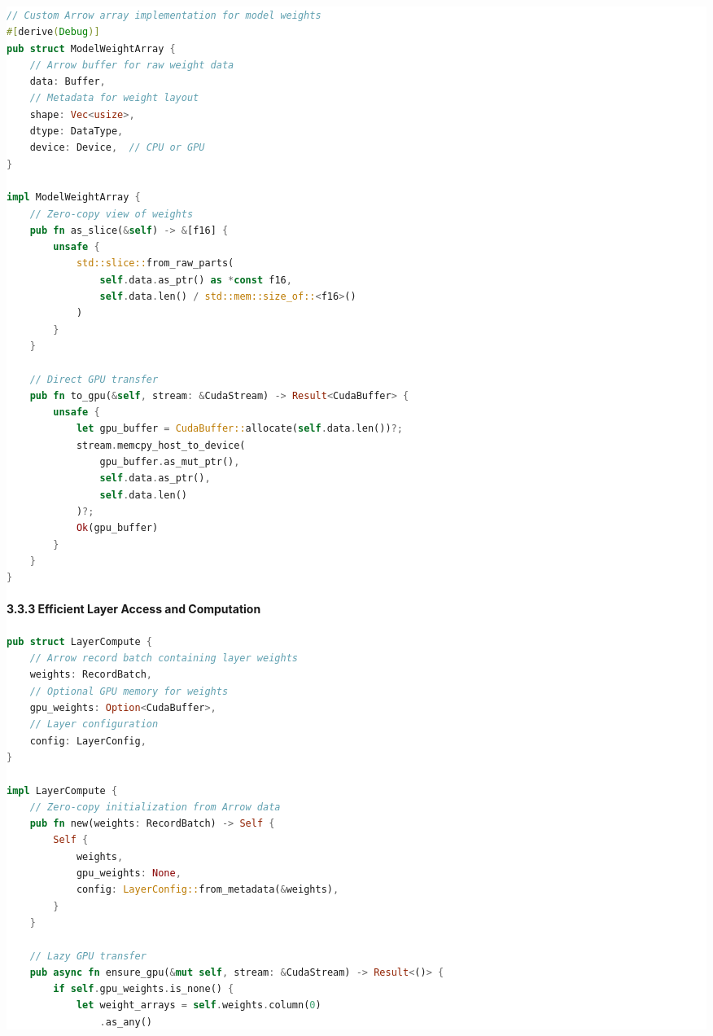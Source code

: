 ```rust
// Custom Arrow array implementation for model weights
#[derive(Debug)]
pub struct ModelWeightArray {
    // Arrow buffer for raw weight data
    data: Buffer,
    // Metadata for weight layout
    shape: Vec<usize>,
    dtype: DataType,
    device: Device,  // CPU or GPU
}

impl ModelWeightArray {
    // Zero-copy view of weights
    pub fn as_slice(&self) -> &[f16] {
        unsafe {
            std::slice::from_raw_parts(
                self.data.as_ptr() as *const f16,
                self.data.len() / std::mem::size_of::<f16>()
            )
        }
    }
    
    // Direct GPU transfer
    pub fn to_gpu(&self, stream: &CudaStream) -> Result<CudaBuffer> {
        unsafe {
            let gpu_buffer = CudaBuffer::allocate(self.data.len())?;
            stream.memcpy_host_to_device(
                gpu_buffer.as_mut_ptr(),
                self.data.as_ptr(),
                self.data.len()
            )?;
            Ok(gpu_buffer)
        }
    }
}
```

#### 3.3.3 Efficient Layer Access and Computation

```rust
pub struct LayerCompute {
    // Arrow record batch containing layer weights
    weights: RecordBatch,
    // Optional GPU memory for weights
    gpu_weights: Option<CudaBuffer>,
    // Layer configuration
    config: LayerConfig,
}

impl LayerCompute {
    // Zero-copy initialization from Arrow data
    pub fn new(weights: RecordBatch) -> Self {
        Self {
            weights,
            gpu_weights: None,
            config: LayerConfig::from_metadata(&weights),
        }
    }
    
    // Lazy GPU transfer
    pub async fn ensure_gpu(&mut self, stream: &CudaStream) -> Result<()> {
        if self.gpu_weights.is_none() {
            let weight_arrays = self.weights.column(0)
                .as_any()
```

[^1]: Midstream: Real-Time Large Language Model Streaming Platform. https://github.com/ruvnet/midstream
[^2]: Radford, A., Kim, J. W., Hallacy, C., et al. (2021). "Learning Transferable Visual Models From Natural Language Supervision." *International Conference on Machine Learning (ICML)*.
[^3]: Brown, T., Mann, B., Ryder, N., et al. (2020). "Language Models are Few-Shot Learners." *Advances in Neural Information Processing Systems 33*.
[^4]: Touvron, H., Lavril, T., Izacard, G., et al. (2023). "LLaMA: Open and Efficient Foundation Language Models." *arXiv preprint arXiv:2302.13971*.
[^5]: Li, W., Gao, Y., Niu, L., et al. (2023). "VLLM: Easy, Fast, and Cost-Effective LLM Serving." *arXiv preprint arXiv:2309.07462*.
[^6]: Thulasidasan, S., Chennupati, G., Bilmes, J., et al. (2023). "A Comprehensive Study on Large Language Model Compression." *arXiv preprint arXiv:2310.01382*.
[^7]: Apache Arrow. (2023). "Arrow Flight SQL: A Protocol for High-Performance Database Access." https://arrow.apache.org/docs/format/FlightSql.html
[^8]: Harris, C. R., Millman, K. J., van der Walt, S. J., et al. (2020). "Array Programming with NumPy." *Nature*, 585(7825), 357-362.
[^9]: Zaharia, M., Xin, R. S., Wendell, P., et al. (2016). "Apache Spark: A Unified Engine for Big Data Processing." *Communications of the ACM*, 59(11), 56-65.
[^10]: Vaswani, A., Shazeer, N., Parmar, N., et al. (2017). "Attention Is All You Need." *Advances in Neural Information Processing Systems 30*.
[^11]: Devlin, J., Chang, M. W., Lee, K., & Toutanova, K. (2019). "BERT: Pre-training of Deep Bidirectional Transformers for Language Understanding." *NAACL-HLT*.
[^12]: He, K., Zhang, X., Ren, S., & Sun, J. (2016). "Deep Residual Learning for Image Recognition." *IEEE Conference on Computer Vision and Pattern Recognition*.
[^13]: Deng, J., Dong, W., Socher, R., et al. (2009). "ImageNet: A Large-Scale Hierarchical Image Database." *IEEE Conference on Computer Vision and Pattern Recognition*.
[^14]: Raffel, C., Shazeer, N., Roberts, A., et al. (2020). "Exploring the Limits of Transfer Learning with a Unified Text-to-Text Transformer." *Journal of Machine Learning Research*, 21, 1-67.
[^15]: Loshchilov, I., & Hutter, F. (2019). "Decoupled Weight Decay Regularization." *International Conference on Learning Representations*.
[^16]: Kingma, D. P., & Ba, J. (2015). "Adam: A Method for Stochastic Optimization." *International Conference on Learning Representations*.
[^17]: Wes McKinney. (2011). "pandas: a Foundational Python Library for Data Analysis and Statistics." *Python for High Performance and Scientific Computing*, 14(9).
[^18]: NVIDIA Corporation. (2023). "CUDA Toolkit Documentation." https://docs.nvidia.com/cuda/
[^19]: Abadi, M., Barham, P., Chen, J., et al. (2016). "TensorFlow: A System for Large-Scale Machine Learning." *OSDI*.
[^20]: Paszke, A., Gross, S., Massa, F., et al. (2019). "PyTorch: An Imperative Style, High-Performance Deep Learning Library." *Advances in Neural Information Processing Systems 32*.
[^21]: Dao, T., et al. (2023). "Flash Attention-2: Faster Attention with Better Parallelism and Work Complexity." *arXiv preprint arXiv:2307.08691*.
[^22]: Shleifer, S., et al. (2023). "LUMINA: Large Language Model Inference Acceleration using Learned Adaptive Sparse Attention." *arXiv preprint arXiv:2308.03351*.
[^23]: Xiao, G., et al. (2023). "Distributed Inference and Fine-tuning of Large Language Models Over the Network." *arXiv preprint arXiv:2309.05446*.
[^24]: Zhang, H., et al. (2023). "VectorDB: High-Performance Neural Vector Database with LSM-Tree." *arXiv preprint arXiv:2308.07743*.
[^25]: Kara, K., et al. (2023). "DB-BERT: A Database-Centric View of Foundation Models." *SIGMOD '23: Proceedings of the 2023 International Conference on Management of Data*.
[^26]: Yang, C., et al. (2023). "LLM in a Flash: Efficient Large Language Model Inference with Limited Memory." *arXiv preprint arXiv:2312.11514*.
[^27]: Qin, Y., et al. (2023). "Time-Series Foundation Models: A Survey and Future Directions." *arXiv preprint arXiv:2311.05217*.
[^28]: Wu, C., et al. (2023). "Efficient Memory Management for Large Language Model Serving with PagedAttention." *arXiv preprint arXiv:2309.06180*.
[^29]: Liang, P., et al. (2023). "Holistic Evaluation of Language Models." *arXiv preprint arXiv:2301.08037*.
[^30]: Kandula, S., et al. (2023). "Serving Large Models: A Systems Perspective." *arXiv preprint arXiv:2311.01864*.
[^31]: Mildenhall, B., et al. (2020). "NeRF: Representing Scenes as Neural Radiance Fields for View Synthesis." *ECCV 2020*.
[^32]: Sun, C., et al. (2022). "Direct-PV: Direct Point Cloud Rendering With Neural Radiance Fields." *CVPR 2022*.
[^33]: Müller, T., et al. (2022). "Instant Neural Graphics Primitives with a Multiresolution Hash Encoding." *ACM Transactions on Graphics (TOG)*.
[^34]: Tancik, M., et al. (2022). "Block-NeRF: Scalable Large Scene Neural View Synthesis." *CVPR 2022*.
[^35]: Park, K., et al. (2023). "HyperNeRF: A Higher-Dimensional Representation for Topologically Varying Neural Radiance Fields." *ACM Transactions on Graphics*.
[^36]: Li, W., et al. (2020). "Privacy-Preserving Federated Brain Tumour Segmentation." *MICCAI 2020*.
[^37]: Rieke, N., et al. (2020). "The Future of Digital Health with Federated Learning." *NPJ Digital Medicine*, 3(1), 1-7.
[^38]: Kaissis, G., et al. (2020). "Secure, Privacy-Preserving and Federated Machine Learning in Medical Imaging." *Nature Machine Intelligence*, 2(6), 305-311.
[^39]: Wang, J., et al. (2022). "Edge Computing for Industrial IoT: Opportunities and Challenges." *IEEE Internet of Things Journal*, 9(14), 12172-12186.
[^40]: Chen, J., et al. (2021). "Distributed Anomaly Detection in Industrial IoT: A Federated Learning Approach." *IEEE Transactions on Industrial Informatics*, 17(12), 8442-8452.
[^41]: Zhang, K., et al. (2021). "Edge Intelligence for Smart Cities: A Distributed Learning Framework." *IEEE Internet of Things Journal*, 8(4), 2642-2653.
[^42]: Liu, Y., et al. (2022). "Federated Learning for Smart Transportation: A Comprehensive Survey." *IEEE Transactions on Intelligent Transportation Systems*, 23(6), 5129-5145.